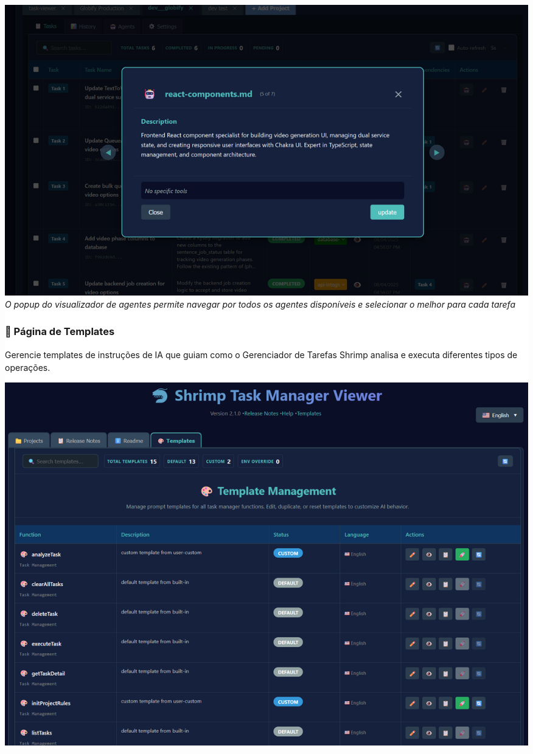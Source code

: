 ![Popup do Visualizador de Agentes](releases/agent-viewer-popup.png)
*O popup do visualizador de agentes permite navegar por todos os agentes disponíveis e selecionar o melhor para cada tarefa*

### 🎨 Página de Templates

Gerencie templates de instruções de IA que guiam como o Gerenciador de Tarefas Shrimp analisa e executa diferentes tipos de operações.

![Gerenciamento de Templates](releases/template-management-system.png)